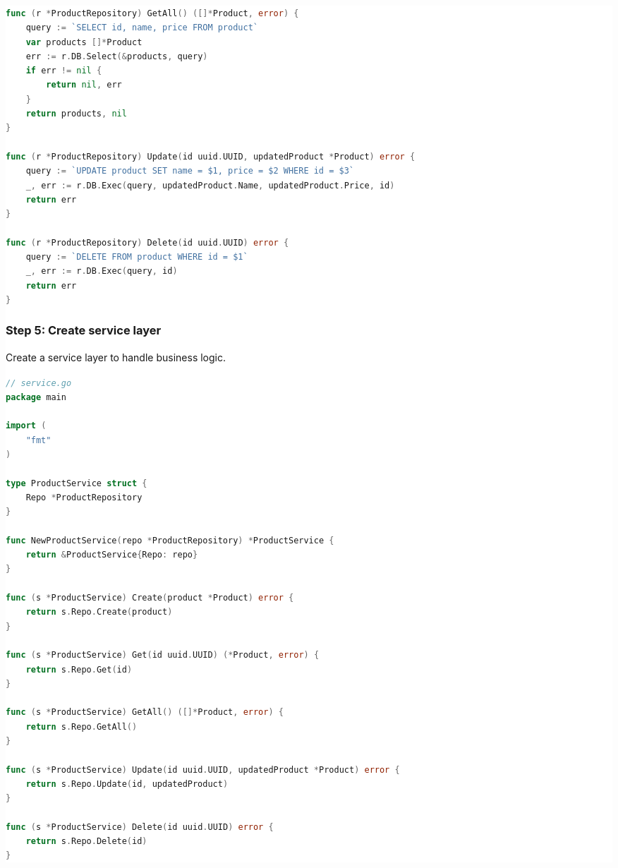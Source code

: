 ```go
func (r *ProductRepository) GetAll() ([]*Product, error) {
    query := `SELECT id, name, price FROM product`
    var products []*Product
    err := r.DB.Select(&products, query)
    if err != nil {
        return nil, err
    }
    return products, nil
}

func (r *ProductRepository) Update(id uuid.UUID, updatedProduct *Product) error {
    query := `UPDATE product SET name = $1, price = $2 WHERE id = $3`
    _, err := r.DB.Exec(query, updatedProduct.Name, updatedProduct.Price, id)
    return err
}

func (r *ProductRepository) Delete(id uuid.UUID) error {
    query := `DELETE FROM product WHERE id = $1`
    _, err := r.DB.Exec(query, id)
    return err
}
```

### Step 5: Create service layer

Create a service layer to handle business logic.

```go
// service.go
package main

import (
    "fmt"
)

type ProductService struct {
    Repo *ProductRepository
}

func NewProductService(repo *ProductRepository) *ProductService {
    return &ProductService{Repo: repo}
}

func (s *ProductService) Create(product *Product) error {
    return s.Repo.Create(product)
}

func (s *ProductService) Get(id uuid.UUID) (*Product, error) {
    return s.Repo.Get(id)
}

func (s *ProductService) GetAll() ([]*Product, error) {
    return s.Repo.GetAll()
}

func (s *ProductService) Update(id uuid.UUID, updatedProduct *Product) error {
    return s.Repo.Update(id, updatedProduct)
}

func (s *ProductService) Delete(id uuid.UUID) error {
    return s.Repo.Delete(id)
}
```
